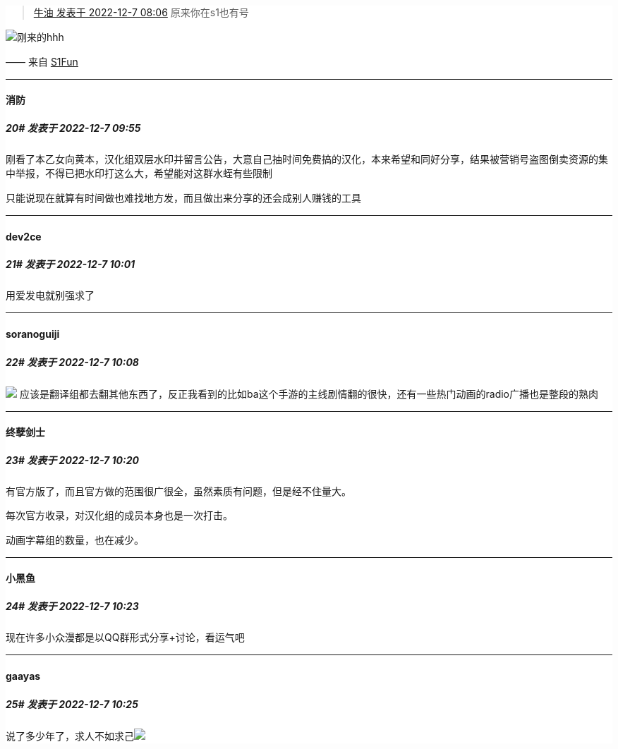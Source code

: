 <blockquote><a href="httphttps://bbs.saraba1st.com/2b/forum.php?mod=redirect&amp;goto=findpost&amp;pid=58809261&amp;ptid=2108663" target="_blank">牛油 发表于 2022-12-7 08:06</a>
原来你在s1也有号</blockquote>
<img src="https://static.saraba1st.com/image/smiley/carton2017/293.gif" referrerpolicy="no-referrer">刚来的hhh

—— 来自 [S1Fun](https://s1fun.koalcat.com)

*****

####  消防  
##### 20#       发表于 2022-12-7 09:55

刚看了本乙女向黄本，汉化组双层水印并留言公告，大意自己抽时间免费搞的汉化，本来希望和同好分享，结果被营销号盗图倒卖资源的集中举报，不得已把水印打这么大，希望能对这群水蛭有些限制

只能说现在就算有时间做也难找地方发，而且做出来分享的还会成别人赚钱的工具

*****

####  dev2ce  
##### 21#       发表于 2022-12-7 10:01

用爱发电就别强求了

*****

####  soranoguiji  
##### 22#       发表于 2022-12-7 10:08

<img src="https://static.saraba1st.com/image/smiley/face2017/037.png" referrerpolicy="no-referrer"> 应该是翻译组都去翻其他东西了，反正我看到的比如ba这个手游的主线剧情翻的很快，还有一些热门动画的radio广播也是整段的熟肉

*****

####  终孽剑士  
##### 23#       发表于 2022-12-7 10:20

有官方版了，而且官方做的范围很广很全，虽然素质有问题，但是经不住量大。

每次官方收录，对汉化组的成员本身也是一次打击。

动画字幕组的数量，也在减少。

*****

####  小黑鱼  
##### 24#       发表于 2022-12-7 10:23

现在许多小众漫都是以QQ群形式分享+讨论，看运气吧

*****

####  gaayas  
##### 25#       发表于 2022-12-7 10:25

说了多少年了，求人不如求己<img src="https://static.saraba1st.com/image/smiley/face2017/009.gif" referrerpolicy="no-referrer">
